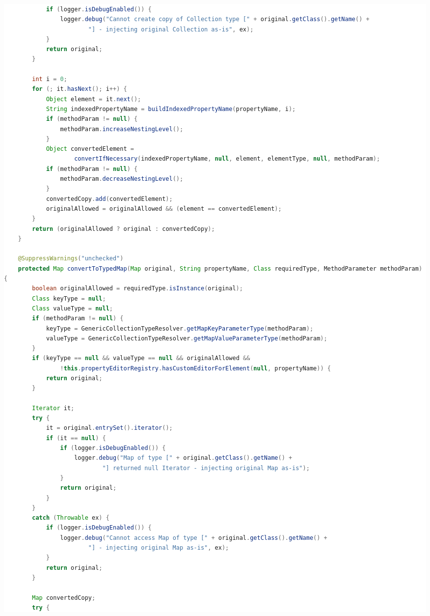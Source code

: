 ```java
			if (logger.isDebugEnabled()) {
				logger.debug("Cannot create copy of Collection type [" + original.getClass().getName() +
						"] - injecting original Collection as-is", ex);
			}
			return original;
		}

		int i = 0;
		for (; it.hasNext(); i++) {
			Object element = it.next();
			String indexedPropertyName = buildIndexedPropertyName(propertyName, i);
			if (methodParam != null) {
				methodParam.increaseNestingLevel();
			}
			Object convertedElement =
					convertIfNecessary(indexedPropertyName, null, element, elementType, null, methodParam);
			if (methodParam != null) {
				methodParam.decreaseNestingLevel();
			}
			convertedCopy.add(convertedElement);
			originalAllowed = originalAllowed && (element == convertedElement);
		}
		return (originalAllowed ? original : convertedCopy);
	}

	@SuppressWarnings("unchecked")
	protected Map convertToTypedMap(Map original, String propertyName, Class requiredType, MethodParameter methodParam) {
		boolean originalAllowed = requiredType.isInstance(original);
		Class keyType = null;
		Class valueType = null;
		if (methodParam != null) {
			keyType = GenericCollectionTypeResolver.getMapKeyParameterType(methodParam);
			valueType = GenericCollectionTypeResolver.getMapValueParameterType(methodParam);
		}
		if (keyType == null && valueType == null && originalAllowed &&
				!this.propertyEditorRegistry.hasCustomEditorForElement(null, propertyName)) {
			return original;
		}

		Iterator it;
		try {
			it = original.entrySet().iterator();
			if (it == null) {
				if (logger.isDebugEnabled()) {
					logger.debug("Map of type [" + original.getClass().getName() +
							"] returned null Iterator - injecting original Map as-is");
				}
				return original;
			}
		}
		catch (Throwable ex) {
			if (logger.isDebugEnabled()) {
				logger.debug("Cannot access Map of type [" + original.getClass().getName() +
						"] - injecting original Map as-is", ex);
			}
			return original;
		}

		Map convertedCopy;
		try {
```